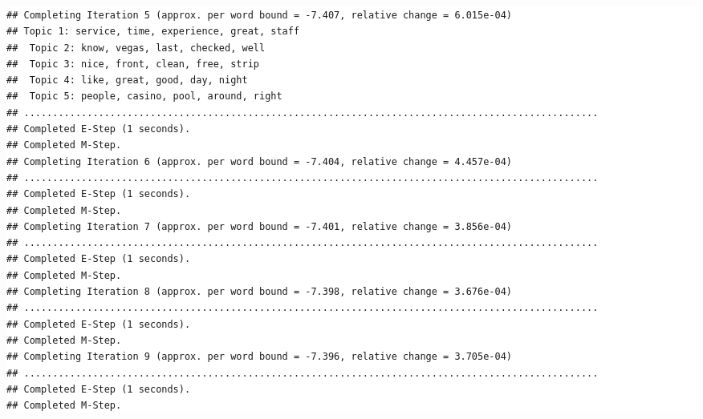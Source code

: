     ## Completing Iteration 5 (approx. per word bound = -7.407, relative change = 6.015e-04) 
    ## Topic 1: service, time, experience, great, staff 
    ##  Topic 2: know, vegas, last, checked, well 
    ##  Topic 3: nice, front, clean, free, strip 
    ##  Topic 4: like, great, good, day, night 
    ##  Topic 5: people, casino, pool, around, right 
    ## ....................................................................................................
    ## Completed E-Step (1 seconds). 
    ## Completed M-Step. 
    ## Completing Iteration 6 (approx. per word bound = -7.404, relative change = 4.457e-04) 
    ## ....................................................................................................
    ## Completed E-Step (1 seconds). 
    ## Completed M-Step. 
    ## Completing Iteration 7 (approx. per word bound = -7.401, relative change = 3.856e-04) 
    ## ....................................................................................................
    ## Completed E-Step (1 seconds). 
    ## Completed M-Step. 
    ## Completing Iteration 8 (approx. per word bound = -7.398, relative change = 3.676e-04) 
    ## ....................................................................................................
    ## Completed E-Step (1 seconds). 
    ## Completed M-Step. 
    ## Completing Iteration 9 (approx. per word bound = -7.396, relative change = 3.705e-04) 
    ## ....................................................................................................
    ## Completed E-Step (1 seconds). 
    ## Completed M-Step. 
